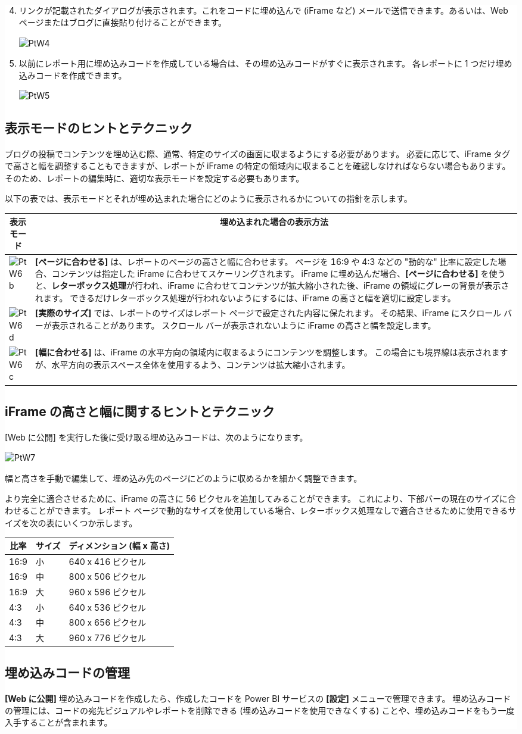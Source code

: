 4. リンクが記載されたダイアログが表示されます。これをコードに埋め込んで (iFrame など) メールで送信できます。あるいは、Web ページまたはブログに直接貼り付けることができます。

   ![PtW4](media/service-publish-to-web/publish_to_web4.png)

5. 以前にレポート用に埋め込みコードを作成している場合は、その埋め込みコードがすぐに表示されます。 各レポートに 1 つだけ埋め込みコードを作成できます。

   ![PtW5](media/service-publish-to-web/publish_to_web5.png)

## <a name="tips-and-tricks-for-view-modes"></a>表示モードのヒントとテクニック

ブログの投稿でコンテンツを埋め込む際、通常、特定のサイズの画面に収まるようにする必要があります。  必要に応じて、iFrame タグで高さと幅を調整することもできますが、レポートが iFrame の特定の領域内に収まることを確認しなければならない場合もあります。そのため、レポートの編集時に、適切な表示モードを設定する必要もあります。

以下の表では、表示モードとそれが埋め込まれた場合にどのように表示されるかについての指針を示します。

| 表示モード | 埋め込まれた場合の表示方法 |
| --- | --- |
| ![PtW6b](media/service-publish-to-web/publish_to_web6b.png) |**[ページに合わせる]** は、レポートのページの高さと幅に合わせます。 ページを 16:9 や 4:3 などの "動的な" 比率に設定した場合、コンテンツは指定した iFrame に合わせてスケーリングされます。 iFrame に埋め込んだ場合、**[ページに合わせる]** を使うと、**レターボックス処理**が行われ、iFrame に合わせてコンテンツが拡大縮小された後、iFrame の領域にグレーの背景が表示されます。 できるだけレターボックス処理が行われないようにするには、iFrame の高さと幅を適切に設定します。 |
| ![PtW6d](media/service-publish-to-web/publish_to_web6d.png) |**[実際のサイズ]** では、レポートのサイズはレポート ページで設定された内容に保たれます。 その結果、iFrame にスクロール バーが表示されることがあります。 スクロール バーが表示されないように iFrame の高さと幅を設定します。 |
| ![PtW6c](media/service-publish-to-web/publish_to_web6c.png) |**[幅に合わせる]** は、iFrame の水平方向の領域内に収まるようにコンテンツを調整します。 この場合にも境界線は表示されますが、水平方向の表示スペース全体を使用するよう、コンテンツは拡大縮小されます。 |

## <a name="tips-and-tricks-for-iframe-height-and-width"></a>iFrame の高さと幅に関するヒントとテクニック

[Web に公開] を実行した後に受け取る埋め込みコードは、次のようになります。

![PtW7](media/service-publish-to-web/publish_to_web7.png)

幅と高さを手動で編集して、埋め込み先のページにどのように収めるかを細かく調整できます。

より完全に適合させるために、iFrame の高さに 56 ピクセルを追加してみることができます。 これにより、下部バーの現在のサイズに合わせることができます。 レポート ページで動的なサイズを使用している場合、レターボックス処理なしで適合させるために使用できるサイズを次の表にいくつか示します。

| 比率 | サイズ | ディメンション (幅 x 高さ) |
| --- | --- | --- |
| 16:9 |小 |640 x 416 ピクセル |
| 16:9 |中 |800 x 506 ピクセル |
| 16:9 |大 |960 x 596 ピクセル |
| 4:3 |小 |640 x 536 ピクセル |
| 4:3 |中 |800 x 656 ピクセル |
| 4:3 |大 |960 x 776 ピクセル |

## <a name="managing-embed-codes"></a>埋め込みコードの管理

**[Web に公開]** 埋め込みコードを作成したら、作成したコードを Power BI サービスの **[設定]** メニューで管理できます。 埋め込みコードの管理には、コードの宛先ビジュアルやレポートを削除できる (埋め込みコードを使用できなくする) ことや、埋め込みコードをもう一度入手することが含まれます。
